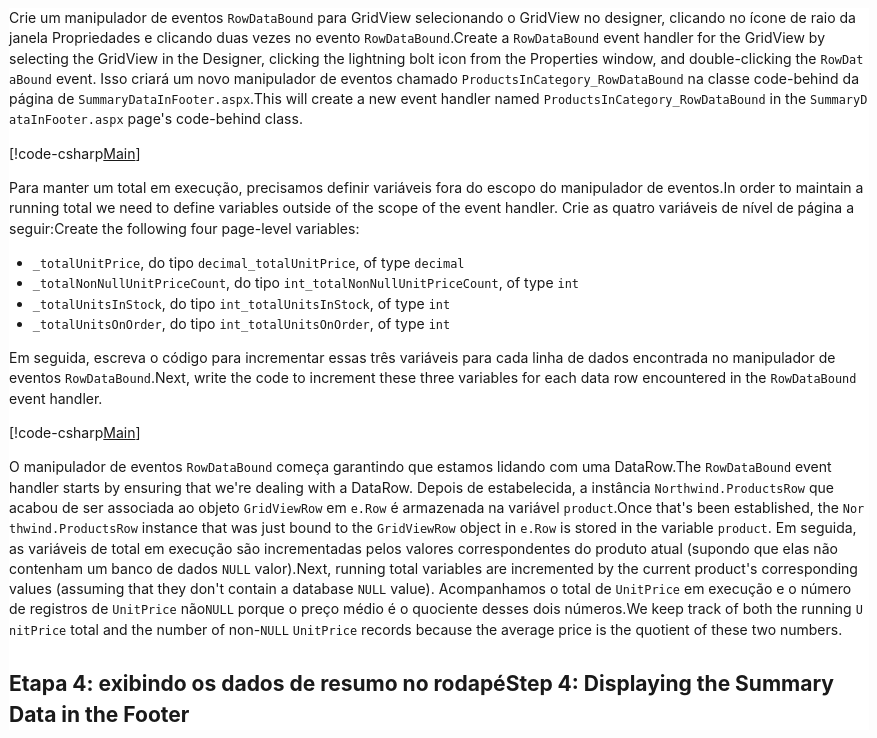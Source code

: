 <span data-ttu-id="02508-199">Crie um manipulador de eventos `RowDataBound` para GridView selecionando o GridView no designer, clicando no ícone de raio da janela Propriedades e clicando duas vezes no evento `RowDataBound`.</span><span class="sxs-lookup"><span data-stu-id="02508-199">Create a `RowDataBound` event handler for the GridView by selecting the GridView in the Designer, clicking the lightning bolt icon from the Properties window, and double-clicking the `RowDataBound` event.</span></span> <span data-ttu-id="02508-200">Isso criará um novo manipulador de eventos chamado `ProductsInCategory_RowDataBound` na classe code-behind da página de `SummaryDataInFooter.aspx`.</span><span class="sxs-lookup"><span data-stu-id="02508-200">This will create a new event handler named `ProductsInCategory_RowDataBound` in the `SummaryDataInFooter.aspx` page's code-behind class.</span></span>

[!code-csharp[Main](displaying-summary-information-in-the-gridview-s-footer-cs/samples/sample5.cs)]

<span data-ttu-id="02508-201">Para manter um total em execução, precisamos definir variáveis fora do escopo do manipulador de eventos.</span><span class="sxs-lookup"><span data-stu-id="02508-201">In order to maintain a running total we need to define variables outside of the scope of the event handler.</span></span> <span data-ttu-id="02508-202">Crie as quatro variáveis de nível de página a seguir:</span><span class="sxs-lookup"><span data-stu-id="02508-202">Create the following four page-level variables:</span></span>

- <span data-ttu-id="02508-203">`_totalUnitPrice`, do tipo `decimal`</span><span class="sxs-lookup"><span data-stu-id="02508-203">`_totalUnitPrice`, of type `decimal`</span></span>
- <span data-ttu-id="02508-204">`_totalNonNullUnitPriceCount`, do tipo `int`</span><span class="sxs-lookup"><span data-stu-id="02508-204">`_totalNonNullUnitPriceCount`, of type `int`</span></span>
- <span data-ttu-id="02508-205">`_totalUnitsInStock`, do tipo `int`</span><span class="sxs-lookup"><span data-stu-id="02508-205">`_totalUnitsInStock`, of type `int`</span></span>
- <span data-ttu-id="02508-206">`_totalUnitsOnOrder`, do tipo `int`</span><span class="sxs-lookup"><span data-stu-id="02508-206">`_totalUnitsOnOrder`, of type `int`</span></span>

<span data-ttu-id="02508-207">Em seguida, escreva o código para incrementar essas três variáveis para cada linha de dados encontrada no manipulador de eventos `RowDataBound`.</span><span class="sxs-lookup"><span data-stu-id="02508-207">Next, write the code to increment these three variables for each data row encountered in the `RowDataBound` event handler.</span></span>

[!code-csharp[Main](displaying-summary-information-in-the-gridview-s-footer-cs/samples/sample6.cs)]

<span data-ttu-id="02508-208">O manipulador de eventos `RowDataBound` começa garantindo que estamos lidando com uma DataRow.</span><span class="sxs-lookup"><span data-stu-id="02508-208">The `RowDataBound` event handler starts by ensuring that we're dealing with a DataRow.</span></span> <span data-ttu-id="02508-209">Depois de estabelecida, a instância `Northwind.ProductsRow` que acabou de ser associada ao objeto `GridViewRow` em `e.Row` é armazenada na variável `product`.</span><span class="sxs-lookup"><span data-stu-id="02508-209">Once that's been established, the `Northwind.ProductsRow` instance that was just bound to the `GridViewRow` object in `e.Row` is stored in the variable `product`.</span></span> <span data-ttu-id="02508-210">Em seguida, as variáveis de total em execução são incrementadas pelos valores correspondentes do produto atual (supondo que elas não contenham um banco de dados `NULL` valor).</span><span class="sxs-lookup"><span data-stu-id="02508-210">Next, running total variables are incremented by the current product's corresponding values (assuming that they don't contain a database `NULL` value).</span></span> <span data-ttu-id="02508-211">Acompanhamos o total de `UnitPrice` em execução e o número de registros de `UnitPrice` não`NULL` porque o preço médio é o quociente desses dois números.</span><span class="sxs-lookup"><span data-stu-id="02508-211">We keep track of both the running `UnitPrice` total and the number of non-`NULL` `UnitPrice` records because the average price is the quotient of these two numbers.</span></span>

## <a name="step-4-displaying-the-summary-data-in-the-footer"></a><span data-ttu-id="02508-212">Etapa 4: exibindo os dados de resumo no rodapé</span><span class="sxs-lookup"><span data-stu-id="02508-212">Step 4: Displaying the Summary Data in the Footer</span></span>
